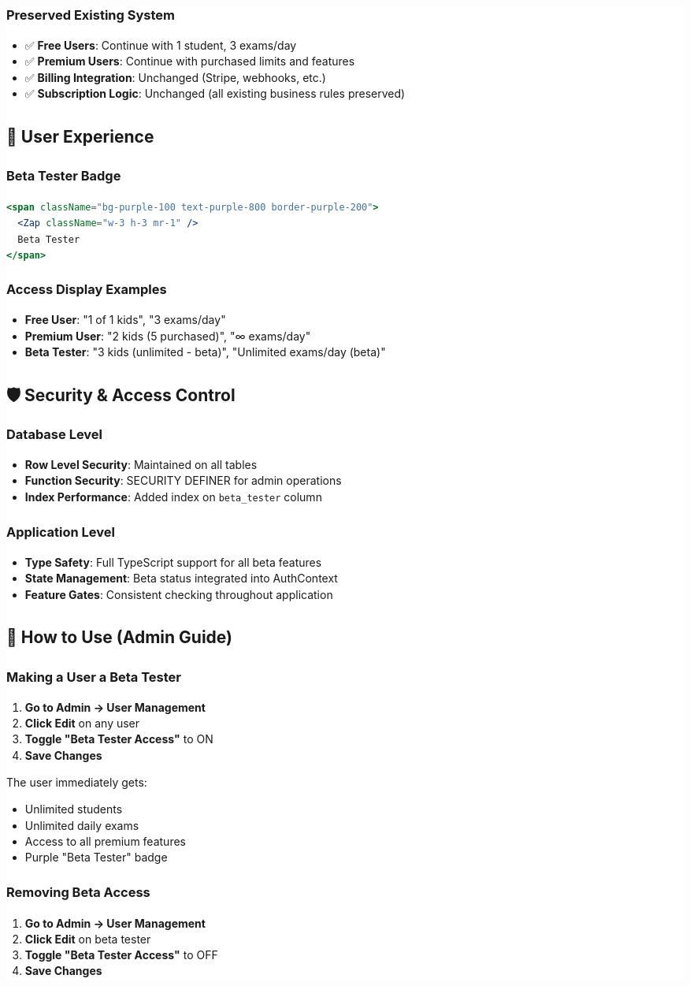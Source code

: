 ### Preserved Existing System
- ✅ **Free Users**: Continue with 1 student, 3 exams/day
- ✅ **Premium Users**: Continue with purchased limits and features
- ✅ **Billing Integration**: Unchanged (Stripe, webhooks, etc.)
- ✅ **Subscription Logic**: Unchanged (all existing business rules preserved)

## 📱 User Experience

### Beta Tester Badge
```jsx
<span className="bg-purple-100 text-purple-800 border-purple-200">
  <Zap className="w-3 h-3 mr-1" />
  Beta Tester
</span>
```

### Access Display Examples
- **Free User**: "1 of 1 kids", "3 exams/day"
- **Premium User**: "2 kids (5 purchased)", "∞ exams/day"
- **Beta Tester**: "3 kids (unlimited - beta)", "Unlimited exams/day (beta)"

## 🛡️ Security & Access Control

### Database Level
- **Row Level Security**: Maintained on all tables
- **Function Security**: SECURITY DEFINER for admin operations
- **Index Performance**: Added index on `beta_tester` column

### Application Level
- **Type Safety**: Full TypeScript support for all beta features
- **State Management**: Beta status integrated into AuthContext
- **Feature Gates**: Consistent checking throughout application

## 🔧 How to Use (Admin Guide)

### Making a User a Beta Tester
1. **Go to Admin → User Management**
2. **Click Edit** on any user
3. **Toggle "Beta Tester Access"** to ON
4. **Save Changes**

The user immediately gets:
- Unlimited students
- Unlimited daily exams  
- Access to all premium features
- Purple "Beta Tester" badge

### Removing Beta Access
1. **Go to Admin → User Management**
2. **Click Edit** on beta tester
3. **Toggle "Beta Tester Access"** to OFF
4. **Save Changes**
